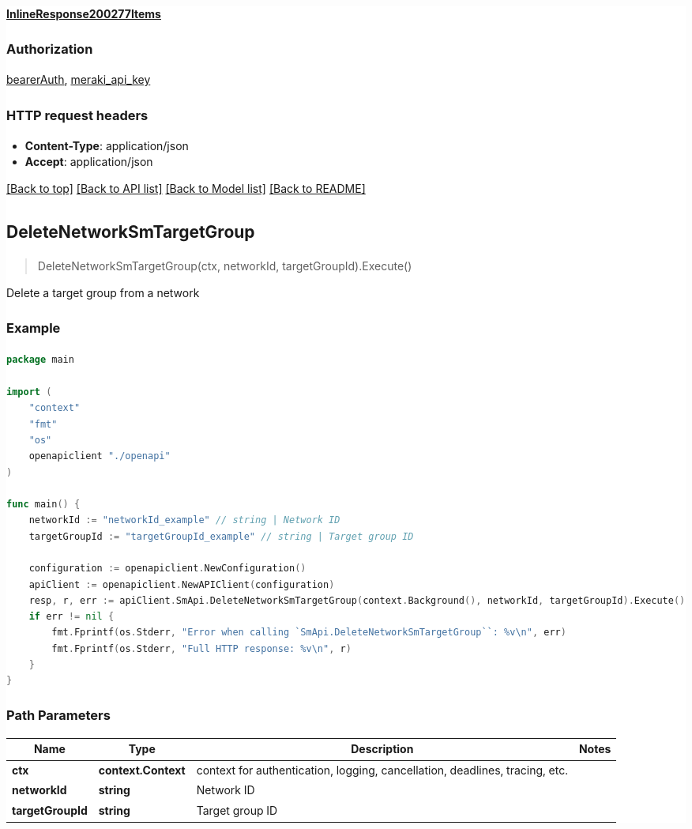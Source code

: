 [**InlineResponse200277Items**](InlineResponse200277Items.md)

### Authorization

[bearerAuth](../README.md#bearerAuth), [meraki_api_key](../README.md#meraki_api_key)

### HTTP request headers

- **Content-Type**: application/json
- **Accept**: application/json

[[Back to top]](#) [[Back to API list]](../README.md#documentation-for-api-endpoints)
[[Back to Model list]](../README.md#documentation-for-models)
[[Back to README]](../README.md)


## DeleteNetworkSmTargetGroup

> DeleteNetworkSmTargetGroup(ctx, networkId, targetGroupId).Execute()

Delete a target group from a network



### Example

```go
package main

import (
    "context"
    "fmt"
    "os"
    openapiclient "./openapi"
)

func main() {
    networkId := "networkId_example" // string | Network ID
    targetGroupId := "targetGroupId_example" // string | Target group ID

    configuration := openapiclient.NewConfiguration()
    apiClient := openapiclient.NewAPIClient(configuration)
    resp, r, err := apiClient.SmApi.DeleteNetworkSmTargetGroup(context.Background(), networkId, targetGroupId).Execute()
    if err != nil {
        fmt.Fprintf(os.Stderr, "Error when calling `SmApi.DeleteNetworkSmTargetGroup``: %v\n", err)
        fmt.Fprintf(os.Stderr, "Full HTTP response: %v\n", r)
    }
}
```

### Path Parameters


Name | Type | Description  | Notes
------------- | ------------- | ------------- | -------------
**ctx** | **context.Context** | context for authentication, logging, cancellation, deadlines, tracing, etc.
**networkId** | **string** | Network ID | 
**targetGroupId** | **string** | Target group ID | 
